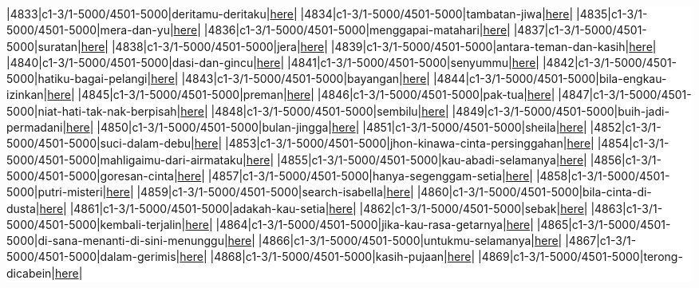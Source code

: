 |4833|c1-3/1-5000/4501-5000|deritamu-deritaku|[here](https://cdn.jsdelivr.net/gh/guitarchord/c1-3/1-5000/4501-5000/deritamu-deritaku.webp)|
|4834|c1-3/1-5000/4501-5000|tambatan-jiwa|[here](https://cdn.jsdelivr.net/gh/guitarchord/c1-3/1-5000/4501-5000/tambatan-jiwa.webp)|
|4835|c1-3/1-5000/4501-5000|mera-dan-yu|[here](https://cdn.jsdelivr.net/gh/guitarchord/c1-3/1-5000/4501-5000/mera-dan-yu.webp)|
|4836|c1-3/1-5000/4501-5000|menggapai-matahari|[here](https://cdn.jsdelivr.net/gh/guitarchord/c1-3/1-5000/4501-5000/menggapai-matahari.webp)|
|4837|c1-3/1-5000/4501-5000|suratan|[here](https://cdn.jsdelivr.net/gh/guitarchord/c1-3/1-5000/4501-5000/suratan.webp)|
|4838|c1-3/1-5000/4501-5000|jera|[here](https://cdn.jsdelivr.net/gh/guitarchord/c1-3/1-5000/4501-5000/jera.webp)|
|4839|c1-3/1-5000/4501-5000|antara-teman-dan-kasih|[here](https://cdn.jsdelivr.net/gh/guitarchord/c1-3/1-5000/4501-5000/antara-teman-dan-kasih.webp)|
|4840|c1-3/1-5000/4501-5000|dasi-dan-gincu|[here](https://cdn.jsdelivr.net/gh/guitarchord/c1-3/1-5000/4501-5000/dasi-dan-gincu.webp)|
|4841|c1-3/1-5000/4501-5000|senyummu|[here](https://cdn.jsdelivr.net/gh/guitarchord/c1-3/1-5000/4501-5000/senyummu.webp)|
|4842|c1-3/1-5000/4501-5000|hatiku-bagai-pelangi|[here](https://cdn.jsdelivr.net/gh/guitarchord/c1-3/1-5000/4501-5000/hatiku-bagai-pelangi.webp)|
|4843|c1-3/1-5000/4501-5000|bayangan|[here](https://cdn.jsdelivr.net/gh/guitarchord/c1-3/1-5000/4501-5000/bayangan.webp)|
|4844|c1-3/1-5000/4501-5000|bila-engkau-izinkan|[here](https://cdn.jsdelivr.net/gh/guitarchord/c1-3/1-5000/4501-5000/bila-engkau-izinkan.webp)|
|4845|c1-3/1-5000/4501-5000|preman|[here](https://cdn.jsdelivr.net/gh/guitarchord/c1-3/1-5000/4501-5000/preman.webp)|
|4846|c1-3/1-5000/4501-5000|pak-tua|[here](https://cdn.jsdelivr.net/gh/guitarchord/c1-3/1-5000/4501-5000/pak-tua.webp)|
|4847|c1-3/1-5000/4501-5000|niat-hati-tak-nak-berpisah|[here](https://cdn.jsdelivr.net/gh/guitarchord/c1-3/1-5000/4501-5000/niat-hati-tak-nak-berpisah.webp)|
|4848|c1-3/1-5000/4501-5000|sembilu|[here](https://cdn.jsdelivr.net/gh/guitarchord/c1-3/1-5000/4501-5000/sembilu.webp)|
|4849|c1-3/1-5000/4501-5000|buih-jadi-permadani|[here](https://cdn.jsdelivr.net/gh/guitarchord/c1-3/1-5000/4501-5000/buih-jadi-permadani.webp)|
|4850|c1-3/1-5000/4501-5000|bulan-jingga|[here](https://cdn.jsdelivr.net/gh/guitarchord/c1-3/1-5000/4501-5000/bulan-jingga.webp)|
|4851|c1-3/1-5000/4501-5000|sheila|[here](https://cdn.jsdelivr.net/gh/guitarchord/c1-3/1-5000/4501-5000/sheila.webp)|
|4852|c1-3/1-5000/4501-5000|suci-dalam-debu|[here](https://cdn.jsdelivr.net/gh/guitarchord/c1-3/1-5000/4501-5000/suci-dalam-debu.webp)|
|4853|c1-3/1-5000/4501-5000|jhon-kinawa-cinta-persinggahan|[here](https://cdn.jsdelivr.net/gh/guitarchord/c1-3/1-5000/4501-5000/jhon-kinawa-cinta-persinggahan.webp)|
|4854|c1-3/1-5000/4501-5000|mahligaimu-dari-airmataku|[here](https://cdn.jsdelivr.net/gh/guitarchord/c1-3/1-5000/4501-5000/mahligaimu-dari-airmataku.webp)|
|4855|c1-3/1-5000/4501-5000|kau-abadi-selamanya|[here](https://cdn.jsdelivr.net/gh/guitarchord/c1-3/1-5000/4501-5000/kau-abadi-selamanya.webp)|
|4856|c1-3/1-5000/4501-5000|goresan-cinta|[here](https://cdn.jsdelivr.net/gh/guitarchord/c1-3/1-5000/4501-5000/goresan-cinta.webp)|
|4857|c1-3/1-5000/4501-5000|hanya-segenggam-setia|[here](https://cdn.jsdelivr.net/gh/guitarchord/c1-3/1-5000/4501-5000/hanya-segenggam-setia.webp)|
|4858|c1-3/1-5000/4501-5000|putri-misteri|[here](https://cdn.jsdelivr.net/gh/guitarchord/c1-3/1-5000/4501-5000/putri-misteri.webp)|
|4859|c1-3/1-5000/4501-5000|search-isabella|[here](https://cdn.jsdelivr.net/gh/guitarchord/c1-3/1-5000/4501-5000/search-isabella.webp)|
|4860|c1-3/1-5000/4501-5000|bila-cinta-di-dusta|[here](https://cdn.jsdelivr.net/gh/guitarchord/c1-3/1-5000/4501-5000/bila-cinta-di-dusta.webp)|
|4861|c1-3/1-5000/4501-5000|adakah-kau-setia|[here](https://cdn.jsdelivr.net/gh/guitarchord/c1-3/1-5000/4501-5000/adakah-kau-setia.webp)|
|4862|c1-3/1-5000/4501-5000|sebak|[here](https://cdn.jsdelivr.net/gh/guitarchord/c1-3/1-5000/4501-5000/sebak.webp)|
|4863|c1-3/1-5000/4501-5000|kembali-terjalin|[here](https://cdn.jsdelivr.net/gh/guitarchord/c1-3/1-5000/4501-5000/kembali-terjalin.webp)|
|4864|c1-3/1-5000/4501-5000|jika-kau-rasa-getarnya|[here](https://cdn.jsdelivr.net/gh/guitarchord/c1-3/1-5000/4501-5000/jika-kau-rasa-getarnya.webp)|
|4865|c1-3/1-5000/4501-5000|di-sana-menanti-di-sini-menunggu|[here](https://cdn.jsdelivr.net/gh/guitarchord/c1-3/1-5000/4501-5000/di-sana-menanti-di-sini-menunggu.webp)|
|4866|c1-3/1-5000/4501-5000|untukmu-selamanya|[here](https://cdn.jsdelivr.net/gh/guitarchord/c1-3/1-5000/4501-5000/untukmu-selamanya.webp)|
|4867|c1-3/1-5000/4501-5000|dalam-gerimis|[here](https://cdn.jsdelivr.net/gh/guitarchord/c1-3/1-5000/4501-5000/dalam-gerimis.webp)|
|4868|c1-3/1-5000/4501-5000|kasih-pujaan|[here](https://cdn.jsdelivr.net/gh/guitarchord/c1-3/1-5000/4501-5000/kasih-pujaan.webp)|
|4869|c1-3/1-5000/4501-5000|terong-dicabein|[here](https://cdn.jsdelivr.net/gh/guitarchord/c1-3/1-5000/4501-5000/terong-dicabein.webp)|